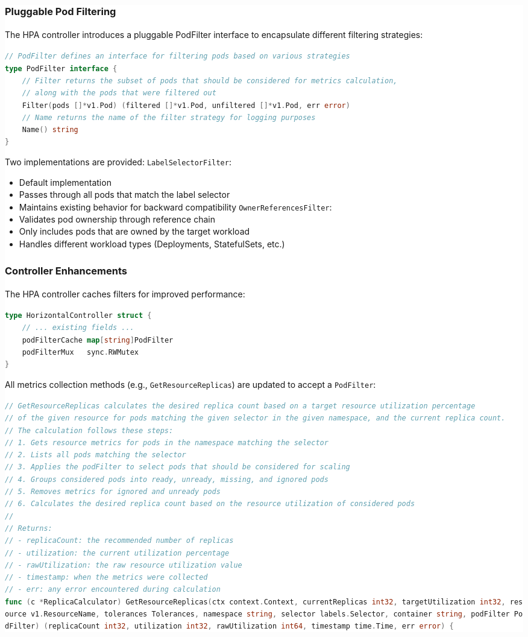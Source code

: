 ### Pluggable Pod Filtering

The HPA controller introduces a pluggable PodFilter interface to encapsulate different filtering strategies:

```go
// PodFilter defines an interface for filtering pods based on various strategies
type PodFilter interface {
	// Filter returns the subset of pods that should be considered for metrics calculation,
	// along with the pods that were filtered out
	Filter(pods []*v1.Pod) (filtered []*v1.Pod, unfiltered []*v1.Pod, err error)
	// Name returns the name of the filter strategy for logging purposes
	Name() string
}
```

Two implementations are provided:
`LabelSelectorFilter`:

* Default implementation
* Passes through all pods that match the label selector
* Maintains existing behavior for backward compatibility
`OwnerReferencesFilter`:
* Validates pod ownership through reference chain
* Only includes pods that are owned by the target workload
* Handles different workload types (Deployments, StatefulSets, etc.)

### Controller Enhancements

The HPA controller caches filters for improved performance:

```go
type HorizontalController struct {
    // ... existing fields ...
    podFilterCache map[string]PodFilter
    podFilterMux   sync.RWMutex
}
```

All metrics collection methods (e.g., `GetResourceReplicas`) are updated to accept a `PodFilter`:

```go
// GetResourceReplicas calculates the desired replica count based on a target resource utilization percentage
// of the given resource for pods matching the given selector in the given namespace, and the current replica count.
// The calculation follows these steps:
// 1. Gets resource metrics for pods in the namespace matching the selector
// 2. Lists all pods matching the selector
// 3. Applies the podFilter to select pods that should be considered for scaling
// 4. Groups considered pods into ready, unready, missing, and ignored pods
// 5. Removes metrics for ignored and unready pods
// 6. Calculates the desired replica count based on the resource utilization of considered pods
//
// Returns:
// - replicaCount: the recommended number of replicas
// - utilization: the current utilization percentage
// - rawUtilization: the raw resource utilization value
// - timestamp: when the metrics were collected
// - err: any error encountered during calculation
func (c *ReplicaCalculator) GetResourceReplicas(ctx context.Context, currentReplicas int32, targetUtilization int32, resource v1.ResourceName, tolerances Tolerances, namespace string, selector labels.Selector, container string, podFilter PodFilter) (replicaCount int32, utilization int32, rawUtilization int64, timestamp time.Time, err error) {
```


[kubernetes.io]: https://kubernetes.io/
[kubernetes/enhancements]: https://git.k8s.io/enhancements
[kubernetes/kubernetes]: https://git.k8s.io/kubernetes
[kubernetes/website]: https://git.k8s.io/website